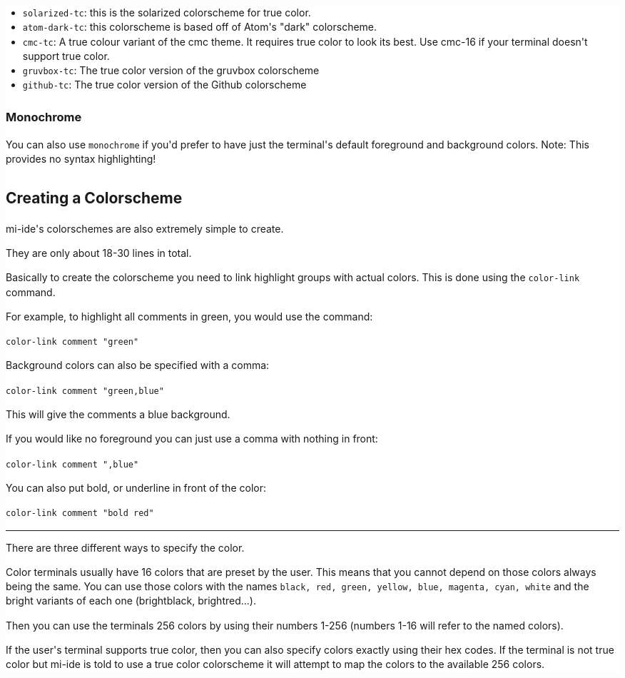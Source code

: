 * `solarized-tc`: this is the solarized colorscheme for true color.
* `atom-dark-tc`: this colorscheme is based off of Atom's "dark" colorscheme.
* `cmc-tc`: A true colour variant of the cmc theme.  It requires true color to
  look its best. Use cmc-16 if your terminal doesn't support true color.
* `gruvbox-tc`: The true color version of the gruvbox colorscheme
* `github-tc`: The true color version of the Github colorscheme

### Monochrome

You can also use `monochrome` if you'd prefer to have just the terminal's default
foreground and background colors. Note: This provides no syntax highlighting!

## Creating a Colorscheme

mi-ide's colorschemes are also extremely simple to create.

They are only about 18-30 lines in total.

Basically to create the colorscheme you need to link highlight groups with
actual colors. This is done using the `color-link` command.

For example, to highlight all comments in green, you would use the command:

```
color-link comment "green"
```

Background colors can also be specified with a comma:

```
color-link comment "green,blue"
```

This will give the comments a blue background.

If you would like no foreground you can just use a comma with nothing in front:

```
color-link comment ",blue"
```

You can also put bold, or underline in front of the color:

```
color-link comment "bold red"
```

---

There are three different ways to specify the color.

Color terminals usually have 16 colors that are preset by the user. This means
that you cannot depend on those colors always being the same. You can use those
colors with the names `black, red, green, yellow, blue, magenta, cyan, white`
and the bright variants of each one (brightblack, brightred...).

Then you can use the terminals 256 colors by using their numbers 1-256 (numbers
1-16 will refer to the named colors).

If the user's terminal supports true color, then you can also specify colors
exactly using their hex codes. If the terminal is not true color but mi-ide is
told to use a true color colorscheme it will attempt to map the colors to the
available 256 colors.
